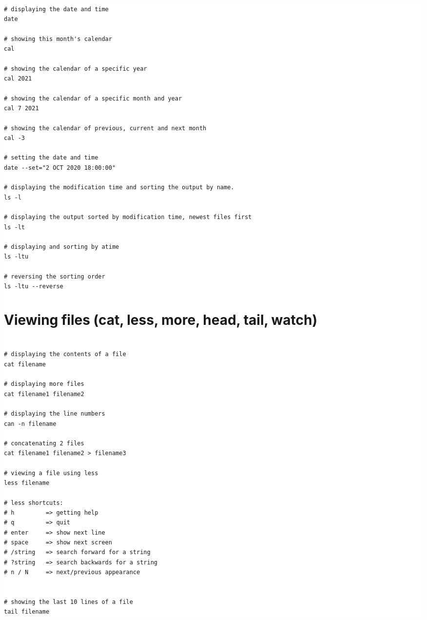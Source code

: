 ```
# displaying the date and time
date
 
# showing this month's calendar
cal
 
# showing the calendar of a specific year
cal 2021
 
# showing the calendar of a specific month and year
cal 7 2021
 
# showing the calendar of previous, current and next month
cal -3
 
# setting the date and time
date --set="2 OCT 2020 18:00:00"
 
# displaying the modification time and sorting the output by name.
ls -l
 
# displaying the output sorted by modification time, newest files first
ls -lt
 
# displaying and sorting by atime
ls -ltu
 
# reversing the sorting order
ls -ltu --reverse
```

# Viewing files (cat, less, more, head, tail, watch)

```
 
# displaying the contents of a file
cat filename
 
# displaying more files
cat filename1 filename2
 
# displaying the line numbers
can -n filename
 
# concatenating 2 files
cat filename1 filename2 > filename3
 
# viewing a file using less
less filename
 
# less shortcuts:
# h         => getting help
# q         => quit
# enter     => show next line
# space     => show next screen
# /string   => search forward for a string
# ?string   => search backwards for a string
# n / N     => next/previous appearance
 
 
# showing the last 10 lines of a file
tail filename
```